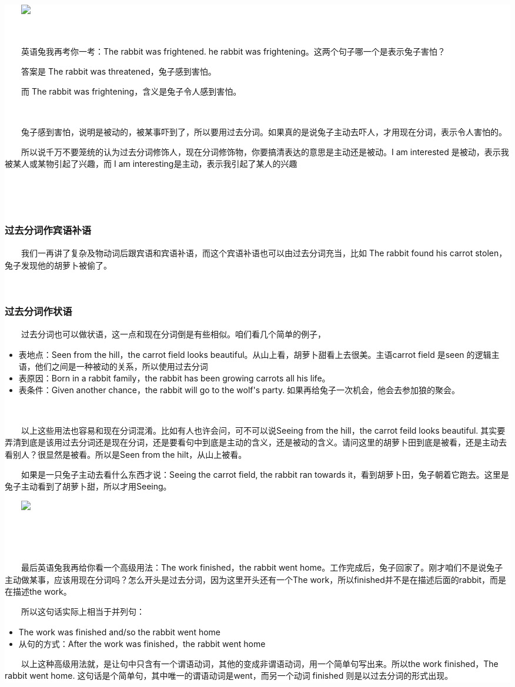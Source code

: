 　　​![](https://image.peterjxl.com/blog/image-20231222181008-o3hife8.png)​

　　‍

　　英语兔我再考你一考：The rabbit was frightened. he rabbit was frightening。这两个句子哪一个是表示兔子害怕？‍‍

　　答案是 The rabbit was threatened，兔子感到害怕。

　　而 The rabbit was frightening，含义是兔子令人感到害怕。

　　‍

　　兔子感到害怕，说明是被动的，被某事吓到了，所以要用过去分词。‍‍如果真的是说兔子主动去吓人，‍‍才用现在分词，表示令人害怕的。

　　所以说‍‍千万不要笼统的认为‍‍过去分词修饰人，现在分词修饰物，你要搞清表达的意思是主动‍‍还是被动。I am interested 是被动，表示我被某人或某物引起了兴趣，‍‍而 I am interesting是主动，表示我引起了某人的兴趣

　　‍

　　‍

### 过去分词作宾语补语

　　我们一再讲了‍‍复杂及物动词后跟宾语和宾语补语，而这个宾语补语也可以由过去分词充当，比如 The rabbit found his carrot stolen，兔子发现他的胡萝卜被偷了。

　　‍

### 过去分词作状语

　　过去分词也可以做状语，这一点和现在分词倒是有些相似。‍‍咱们看几个简单的例子，

* 表地点：Seen from the hill，the carrot field looks beautiful。‍‍从山上看，胡萝卜甜看上去很美。主语carrot field 是seen 的逻辑主语，‍‍他们之间是一种被动的关系，所以使用过去分词
* 表原因：Born in a rabbit family，‍‍the rabbit has been growing carrots all his life。
* 表条件：Given another chance，‍‍the rabbit will go to the wolf's party. 如果再给兔子一次机会，他会去参加狼的聚会。‍‍

　　‍

　　以上这些用法‍‍也容易和现在分词混淆。比如有人也许会问，可不可以说Seeing from the hill，‍‍the carrot feild looks beautiful. 其实要弄清到底是该用过去分词还是现在分词，还是要看句中到底是主动的含义‍‍，还是被动的含义。请问‍‍这里的胡萝卜田到底是被看，还是主动去看别人？很显然是被看。‍‍‍‍所以是Seen from the hilt，‍‍从山上被看。

　　如果是一只兔子主动去看什么东西才说：Seeing the carrot field, the rabbit ran towards it，‍‍看到胡萝卜田，兔子朝着它跑去。‍‍这里是兔子主动看到了胡萝卜甜，所以才用Seeing。‍‍

　　​![](https://image.peterjxl.com/blog/image-20231222185323-jo6crc7.png)​

　　‍

　　‍

　　最后英语兔我再给你看一个高级用法：The work finished，the rabbit went home。工作完成后‍‍，兔子回家了。刚才咱们不是说兔子主动做某事，应该用现在分词吗？‍‍怎么开头是过去分词，因为这里开头还有一个The work，所以finished‍‍并不是在描述后面的rabbit，而是在描述the work。‍‍

　　所以这句话实际上相当于并列句：

* The work was finished and/so the rabbit went home
* 从句的方式：After the work was finished，the rabbit went home

　　以上这种高级用法‍‍就，是让句中只含有一个谓语动词，其他的变成非谓语动词，用一个简单句写出来。所以the work finished，The rabbit went home. 这句话是个简单句，‍‍其中唯一的谓语动词是went，而另一个动词 finished‍‍ 则是以过去分词的形式出现。
